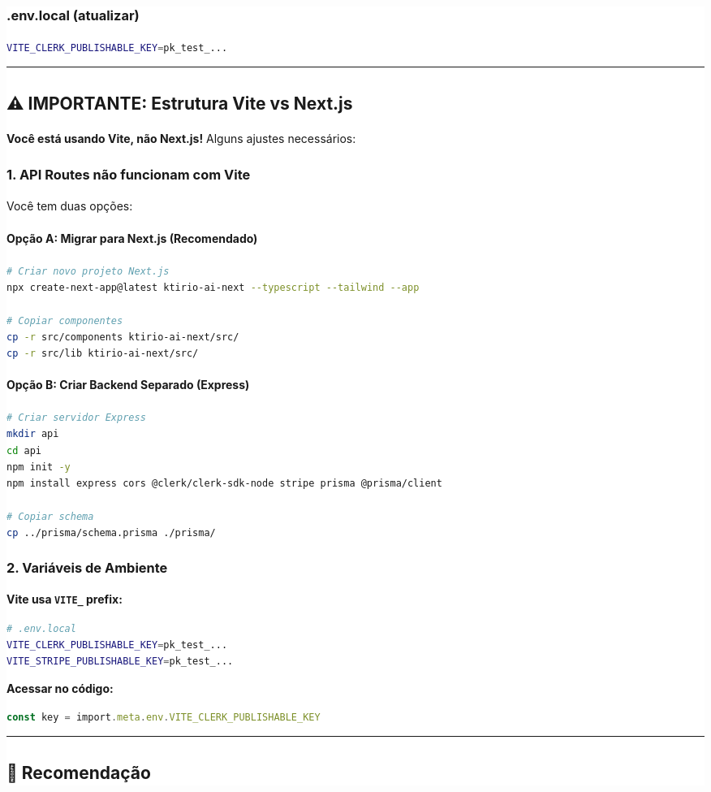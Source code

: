 ### .env.local (atualizar)
```bash
VITE_CLERK_PUBLISHABLE_KEY=pk_test_...
```

---

## ⚠️ IMPORTANTE: Estrutura Vite vs Next.js

**Você está usando Vite, não Next.js!** Alguns ajustes necessários:

### 1. API Routes não funcionam com Vite

Você tem duas opções:

#### Opção A: Migrar para Next.js (Recomendado)
```bash
# Criar novo projeto Next.js
npx create-next-app@latest ktirio-ai-next --typescript --tailwind --app

# Copiar componentes
cp -r src/components ktirio-ai-next/src/
cp -r src/lib ktirio-ai-next/src/
```

#### Opção B: Criar Backend Separado (Express)
```bash
# Criar servidor Express
mkdir api
cd api
npm init -y
npm install express cors @clerk/clerk-sdk-node stripe prisma @prisma/client

# Copiar schema
cp ../prisma/schema.prisma ./prisma/
```

### 2. Variáveis de Ambiente

**Vite usa `VITE_` prefix:**
```bash
# .env.local
VITE_CLERK_PUBLISHABLE_KEY=pk_test_...
VITE_STRIPE_PUBLISHABLE_KEY=pk_test_...
```

**Acessar no código:**
```typescript
const key = import.meta.env.VITE_CLERK_PUBLISHABLE_KEY
```

---

## 🎯 Recomendação
